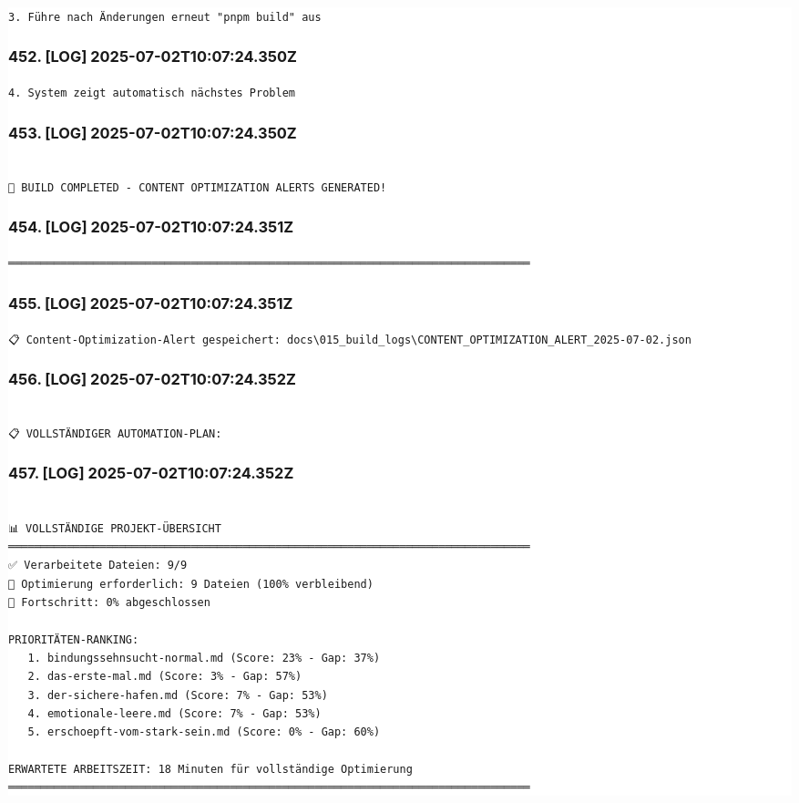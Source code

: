 ```
3. Führe nach Änderungen erneut "pnpm build" aus
```

### 452. [LOG] 2025-07-02T10:07:24.350Z

```
4. System zeigt automatisch nächstes Problem
```

### 453. [LOG] 2025-07-02T10:07:24.350Z

```

🚨 BUILD COMPLETED - CONTENT OPTIMIZATION ALERTS GENERATED!
```

### 454. [LOG] 2025-07-02T10:07:24.351Z

```
════════════════════════════════════════════════════════════════════════════════
```

### 455. [LOG] 2025-07-02T10:07:24.351Z

```
📋 Content-Optimization-Alert gespeichert: docs\015_build_logs\CONTENT_OPTIMIZATION_ALERT_2025-07-02.json
```

### 456. [LOG] 2025-07-02T10:07:24.352Z

```

📋 VOLLSTÄNDIGER AUTOMATION-PLAN:
```

### 457. [LOG] 2025-07-02T10:07:24.352Z

```

📊 VOLLSTÄNDIGE PROJEKT-ÜBERSICHT
════════════════════════════════════════════════════════════════════════════════
✅ Verarbeitete Dateien: 9/9
🎯 Optimierung erforderlich: 9 Dateien (100% verbleibend)
🚀 Fortschritt: 0% abgeschlossen

PRIORITÄTEN-RANKING:
   1. bindungssehnsucht-normal.md (Score: 23% - Gap: 37%)
   2. das-erste-mal.md (Score: 3% - Gap: 57%)
   3. der-sichere-hafen.md (Score: 7% - Gap: 53%)
   4. emotionale-leere.md (Score: 7% - Gap: 53%)
   5. erschoepft-vom-stark-sein.md (Score: 0% - Gap: 60%)

ERWARTETE ARBEITSZEIT: 18 Minuten für vollständige Optimierung
════════════════════════════════════════════════════════════════════════════════
```
